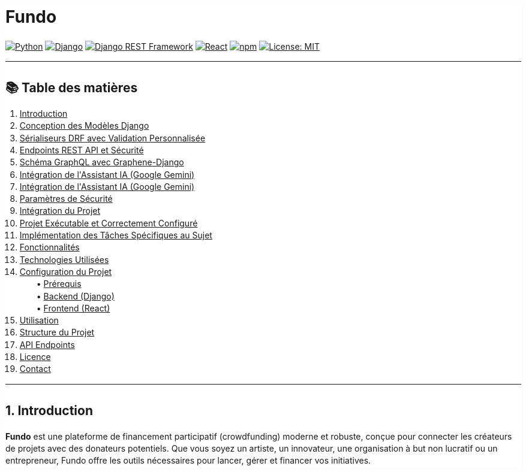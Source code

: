 
# Fundo

[![Python](https://img.shields.io/badge/Python-3.11%2B-blue.svg?style=for-the-badge&logo=python)](https://www.python.org/)
[![Django](https://img.shields.io/badge/Django-5.x-092E20.svg?style=for-the-badge&logo=django)](https://www.djangoproject.com/)
[![Django REST Framework](https://img.shields.io/badge/DRF-green.svg?style=for-the-badge&logo=django-rest-framework)](https://www.django-rest-framework.org/)
[![React](https://img.shields.io/badge/React-20232A?style=for-the-badge&logo=react&logoColor=61DAFB)](https://react.dev/)
[![npm](https://img.shields.io/badge/npm-CB3837?style=for-the-badge&logo=npm&logoColor=white)](https://www.npmjs.com/)
[![License: MIT](https://img.shields.io/badge/License-MIT-yellow.svg?style=for-the-badge)](https://opensource.org/licenses/MIT)

---

## 📚 Table des matières

1. [Introduction](#1-introduction)  
2. [Conception des Modèles Django](#2-conception-des-modèles-django)  
3. [Sérialiseurs DRF avec Validation Personnalisée](#3-sérialiseurs-drf-avec-validation-personnalisée)  
4. [Endpoints REST API et Sécurité](#4-endpoints-rest-api-et-sécurité)  
5. [Schéma GraphQL avec Graphene-Django](#5-schéma-graphql-avec-graphene-django)  
6. [Intégration de l'Assistant IA (Google Gemini)](#6-intégration-de-lassistant-ia-google-gemini)
7. [Intégration de l'Assistant IA (Google Gemini)](#7-intégration-de-lassistant-ia-google-gemini)  
8. [Paramètres de Sécurité](#8-paramètres-de-sécurité)  
9. [Intégration du Projet](#9-intégration-du-projet)  
10. [Projet Exécutable et Correctement Configuré](#10-projet-exécutable-et-correctement-configuré)  
11. [Implémentation des Tâches Spécifiques au Sujet](#11-implémentation-des-tâches-spécifiques-au-sujet)  
12. [Fonctionnalités](#12-fonctionnalités)  
13. [Technologies Utilisées](#13-technologies-utilisées)  
14. [Configuration du Projet](#14-configuration-du-projet)  
  • [Prérequis](#prérequis)  
  • [Backend (Django)](#backend-django)  
  • [Frontend (React)](#frontend-react)  
15. [Utilisation](#15-utilisation)  
16. [Structure du Projet](#16-structure-du-projet)  
17. [API Endpoints](#17-api-endpoints)  
18. [Licence](#18-licence)  
19. [Contact](#19-contact)

---
## 1. Introduction

**Fundo** est une plateforme de financement participatif (crowdfunding) moderne et robuste, conçue pour connecter les créateurs de projets avec des donateurs potentiels. Que vous soyez un artiste, un innovateur, une organisation à but non lucratif ou un entrepreneur, Fundo offre les outils nécessaires pour lancer, gérer et financer vos initiatives.
